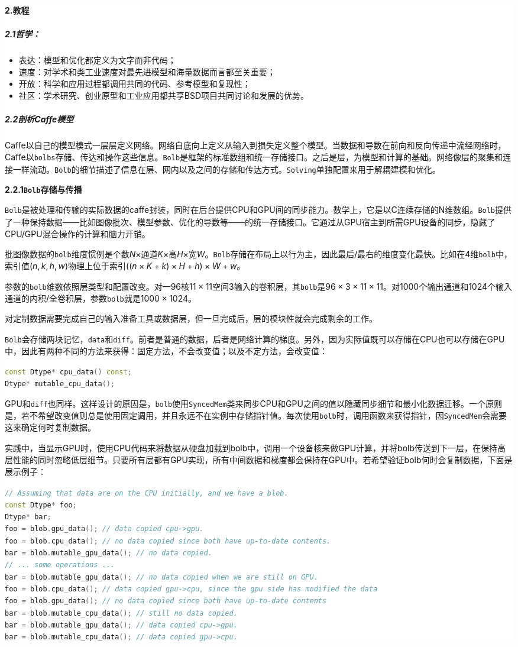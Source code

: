 

#### 2.教程

##### 2.1哲学：

- 表达：模型和优化都定义为文字而非代码；
- 速度：对学术和类工业速度对最先进模型和海量数据而言都至关重要；
- 开放：科学和应用过程都调用共同的代码、参考模型和复现性；
- 社区：学术研究、创业原型和工业应用都共享BSD项目共同讨论和发展的优势。

##### 2.2剖析Caffe模型

Caffe以自己的模型模式一层层定义网络。网络自底向上定义从输入到损失定义整个模型。当数据和导数在前向和反向传递中流经网络时，Caffe以`bolbs`存储、传达和操作这些信息。`Bolb`是框架的标准数组和统一存储接口。之后是层，为模型和计算的基础。网络像层的聚集和连接一样流动。`Bolb`的细节描述了信息在层、网内以及之间的存储和传达方式。`Solving`单独配置来用于解耦建模和优化。

**2.2.1`Bolb`存储与传播**

`Bolb`是被处理和传输的实际数据的caffe封装，同时在后台提供CPU和GPU间的同步能力。数学上，它是以C连续存储的N维数组。`Bolb`提供了一种保持数据——比如图像批次、模型参数、优化的导数等——的统一存储接口。它通过从GPU宿主到所需GPU设备的同步，隐藏了CPU/GPU混合操作的计算和脑力开销。

批图像数据的`bolb`维度惯例是个数$N\times$通道$K\times$高$H\times$宽$W$。`Bolb`存储在布局上以行为主，因此最后/最右的维度变化最快。比如在4维`bolb`中，索引值$(n,k,h,w)$物理上位于索引$((n\times K + k)\times H + h)\times W + w$。

参数的`bolb`维数依照层类型和配置改变。对一96核$11\times11$空间3输入的卷积层，其`bolb`是$96\times3\times11\times11$。对1000个输出通道和1024个输入通道的内积/全卷积层，参数`bolb`就是$1000\times1024$。

对定制数据需要完成自己的输入准备工具或数据层，但一旦完成后，层的模块性就会完成剩余的工作。

`Bolb`会存储两块记忆，`data`和`diff`。前者是普通的数据，后者是网络计算的梯度。另外，因为实际值既可以存储在CPU也可以存储在GPU中，因此有两种不同的方法来获得：固定方法，不会改变值；以及不定方法，会改变值：

```cpp
const Dtype* cpu_data() const;
Dtype* mutable_cpu_data();
```

GPU和`diff`也同样。这样设计的原因是，`bolb`使用`SyncedMem`类来同步CPU和GPU之间的值以隐藏同步细节和最小化数据迁移。一个原则是，若不希望改变值则总是使用固定调用，并且永远不在实例中存储指针值。每次使用`bolb`时，调用函数来获得指针，因`SyncedMem`会需要这来确定何时复制数据。

实践中，当显示GPU时，使用CPU代码来将数据从硬盘加载到bolb中，调用一个设备核来做GPU计算，并将bolb传送到下一层，在保持高层性能的同时忽略低层细节。只要所有层都有GPU实现，所有中间数据和梯度都会保持在GPU中。若希望验证bolb何时会复制数据，下面是展示例子：

```cpp
// Assuming that data are on the CPU initially, and we have a blob.
const Dtype* foo;
Dtype* bar;
foo = blob.gpu_data(); // data copied cpu->gpu.
foo = blob.cpu_data(); // no data copied since both have up-to-date contents.
bar = blob.mutable_gpu_data(); // no data copied.
// ... some operations ...
bar = blob.mutable_gpu_data(); // no data copied when we are still on GPU.
foo = blob.cpu_data(); // data copied gpu->cpu, since the gpu side has modified the data
foo = blob.gpu_data(); // no data copied since both have up-to-date contents
bar = blob.mutable_cpu_data(); // still no data copied.
bar = blob.mutable_gpu_data(); // data copied cpu->gpu.
bar = blob.mutable_cpu_data(); // data copied gpu->cpu.
```
